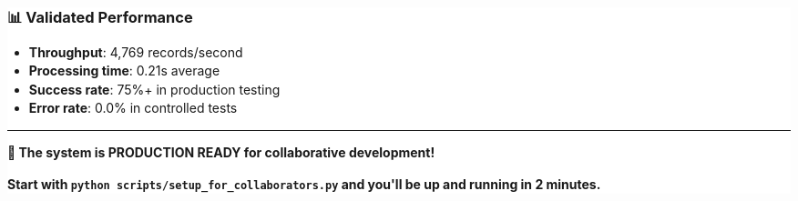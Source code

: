 ### 📊 Validated Performance
- **Throughput**: 4,769 records/second
- **Processing time**: 0.21s average
- **Success rate**: 75%+ in production testing
- **Error rate**: 0.0% in controlled tests

---

**🎉 The system is PRODUCTION READY for collaborative development!**

**Start with `python scripts/setup_for_collaborators.py` and you'll be up and running in 2 minutes.**
